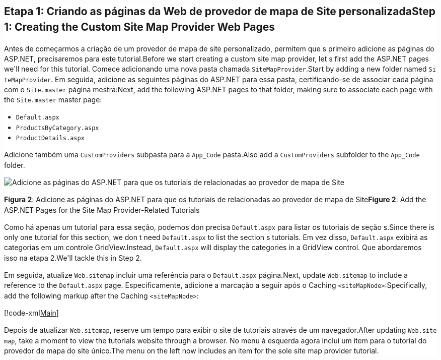 
## <a name="step-1-creating-the-custom-site-map-provider-web-pages"></a><span data-ttu-id="71b17-130">Etapa 1: Criando as páginas da Web de provedor de mapa de Site personalizada</span><span class="sxs-lookup"><span data-stu-id="71b17-130">Step 1: Creating the Custom Site Map Provider Web Pages</span></span>

<span data-ttu-id="71b17-131">Antes de começarmos a criação de um provedor de mapa de site personalizado, permitem que s primeiro adicione as páginas do ASP.NET, precisaremos para este tutorial.</span><span class="sxs-lookup"><span data-stu-id="71b17-131">Before we start creating a custom site map provider, let s first add the ASP.NET pages we'll need for this tutorial.</span></span> <span data-ttu-id="71b17-132">Comece adicionando uma nova pasta chamada `SiteMapProvider`.</span><span class="sxs-lookup"><span data-stu-id="71b17-132">Start by adding a new folder named `SiteMapProvider`.</span></span> <span data-ttu-id="71b17-133">Em seguida, adicione as seguintes páginas do ASP.NET para essa pasta, certificando-se de associar cada página com o `Site.master` página mestra:</span><span class="sxs-lookup"><span data-stu-id="71b17-133">Next, add the following ASP.NET pages to that folder, making sure to associate each page with the `Site.master` master page:</span></span>

- `Default.aspx`
- `ProductsByCategory.aspx`
- `ProductDetails.aspx`

<span data-ttu-id="71b17-134">Adicione também uma `CustomProviders` subpasta para a `App_Code` pasta.</span><span class="sxs-lookup"><span data-stu-id="71b17-134">Also add a `CustomProviders` subfolder to the `App_Code` folder.</span></span>


![Adicione as páginas do ASP.NET para que os tutoriais de relacionadas ao provedor de mapa de Site](building-a-custom-database-driven-site-map-provider-cs/_static/image2.gif)

<span data-ttu-id="71b17-136">**Figura 2**: Adicione as páginas do ASP.NET para que os tutoriais de relacionadas ao provedor de mapa de Site</span><span class="sxs-lookup"><span data-stu-id="71b17-136">**Figure 2**: Add the ASP.NET Pages for the Site Map Provider-Related Tutorials</span></span>


<span data-ttu-id="71b17-137">Como há apenas um tutorial para essa seção, podemos don precisa `Default.aspx` para listar os tutoriais de seção s.</span><span class="sxs-lookup"><span data-stu-id="71b17-137">Since there is only one tutorial for this section, we don t need `Default.aspx` to list the section s tutorials.</span></span> <span data-ttu-id="71b17-138">Em vez disso, `Default.aspx` exibirá as categorias em um controle GridView.</span><span class="sxs-lookup"><span data-stu-id="71b17-138">Instead, `Default.aspx` will display the categories in a GridView control.</span></span> <span data-ttu-id="71b17-139">Que abordaremos isso na etapa 2.</span><span class="sxs-lookup"><span data-stu-id="71b17-139">We'll tackle this in Step 2.</span></span>

<span data-ttu-id="71b17-140">Em seguida, atualize `Web.sitemap` incluir uma referência para o `Default.aspx` página.</span><span class="sxs-lookup"><span data-stu-id="71b17-140">Next, update `Web.sitemap` to include a reference to the `Default.aspx` page.</span></span> <span data-ttu-id="71b17-141">Especificamente, adicione a marcação a seguir após o Caching `<siteMapNode>`:</span><span class="sxs-lookup"><span data-stu-id="71b17-141">Specifically, add the following markup after the Caching `<siteMapNode>`:</span></span>


[!code-xml[Main](building-a-custom-database-driven-site-map-provider-cs/samples/sample1.xml)]

<span data-ttu-id="71b17-142">Depois de atualizar `Web.sitemap`, reserve um tempo para exibir o site de tutoriais através de um navegador.</span><span class="sxs-lookup"><span data-stu-id="71b17-142">After updating `Web.sitemap`, take a moment to view the tutorials website through a browser.</span></span> <span data-ttu-id="71b17-143">No menu à esquerda agora inclui um item para o tutorial do provedor de mapa do site único.</span><span class="sxs-lookup"><span data-stu-id="71b17-143">The menu on the left now includes an item for the sole site map provider tutorial.</span></span>
